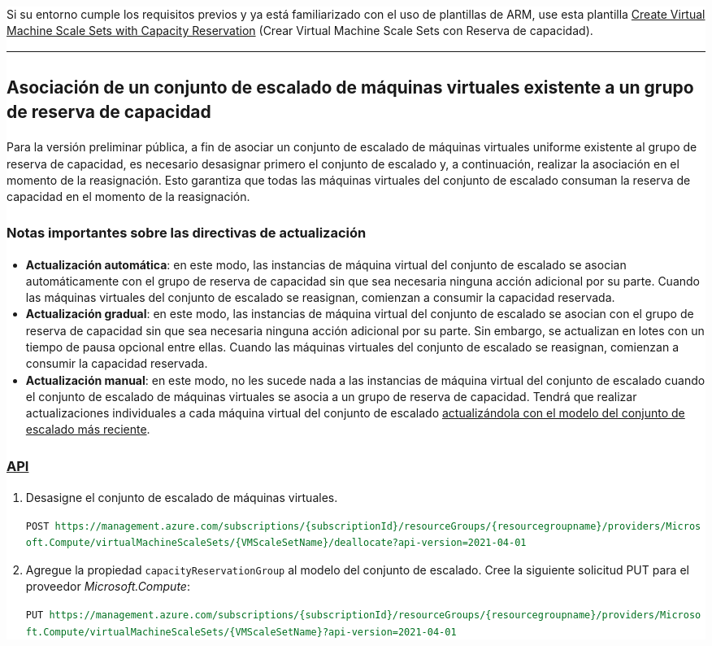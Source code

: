 Si su entorno cumple los requisitos previos y ya está familiarizado con el uso de plantillas de ARM, use esta plantilla [Create Virtual Machine Scale Sets with Capacity Reservation](https://github.com/Azure/on-demand-capacity-reservation/blob/main/VirtualMachineScaleSetWithReservation.json) (Crear Virtual Machine Scale Sets con Reserva de capacidad). 

--- 



## <a name="associate-an-existing-virtual-machine-scale-set-to-capacity-reservation-group"></a>Asociación de un conjunto de escalado de máquinas virtuales existente a un grupo de reserva de capacidad 

Para la versión preliminar pública, a fin de asociar un conjunto de escalado de máquinas virtuales uniforme existente al grupo de reserva de capacidad, es necesario desasignar primero el conjunto de escalado y, a continuación, realizar la asociación en el momento de la reasignación. Esto garantiza que todas las máquinas virtuales del conjunto de escalado consuman la reserva de capacidad en el momento de la reasignación.

### <a name="important-notes-on-upgrade-policies"></a>Notas importantes sobre las directivas de actualización 

- **Actualización automática**: en este modo, las instancias de máquina virtual del conjunto de escalado se asocian automáticamente con el grupo de reserva de capacidad sin que sea necesaria ninguna acción adicional por su parte. Cuando las máquinas virtuales del conjunto de escalado se reasignan, comienzan a consumir la capacidad reservada.
- **Actualización gradual**: en este modo, las instancias de máquina virtual del conjunto de escalado se asocian con el grupo de reserva de capacidad sin que sea necesaria ninguna acción adicional por su parte. Sin embargo, se actualizan en lotes con un tiempo de pausa opcional entre ellas. Cuando las máquinas virtuales del conjunto de escalado se reasignan, comienzan a consumir la capacidad reservada.
- **Actualización manual**: en este modo, no les sucede nada a las instancias de máquina virtual del conjunto de escalado cuando el conjunto de escalado de máquinas virtuales se asocia a un grupo de reserva de capacidad. Tendrá que realizar actualizaciones individuales a cada máquina virtual del conjunto de escalado [actualizándola con el modelo del conjunto de escalado más reciente](../virtual-machine-scale-sets/virtual-machine-scale-sets-upgrade-scale-set.md#how-to-bring-vms-up-to-date-with-the-latest-scale-set-model).

### <a name="api"></a>[API](#tab/api2)

1. Desasigne el conjunto de escalado de máquinas virtuales. 

    ```rest
    POST https://management.azure.com/subscriptions/{subscriptionId}/resourceGroups/{resourcegroupname}/providers/Microsoft.Compute/virtualMachineScaleSets/{VMScaleSetName}/deallocate?api-version=2021-04-01
    ```

1. Agregue la propiedad `capacityReservationGroup` al modelo del conjunto de escalado. Cree la siguiente solicitud PUT para el proveedor *Microsoft.Compute*:

    ```rest
    PUT https://management.azure.com/subscriptions/{subscriptionId}/resourceGroups/{resourcegroupname}/providers/Microsoft.Compute/virtualMachineScaleSets/{VMScaleSetName}?api-version=2021-04-01
    ```
